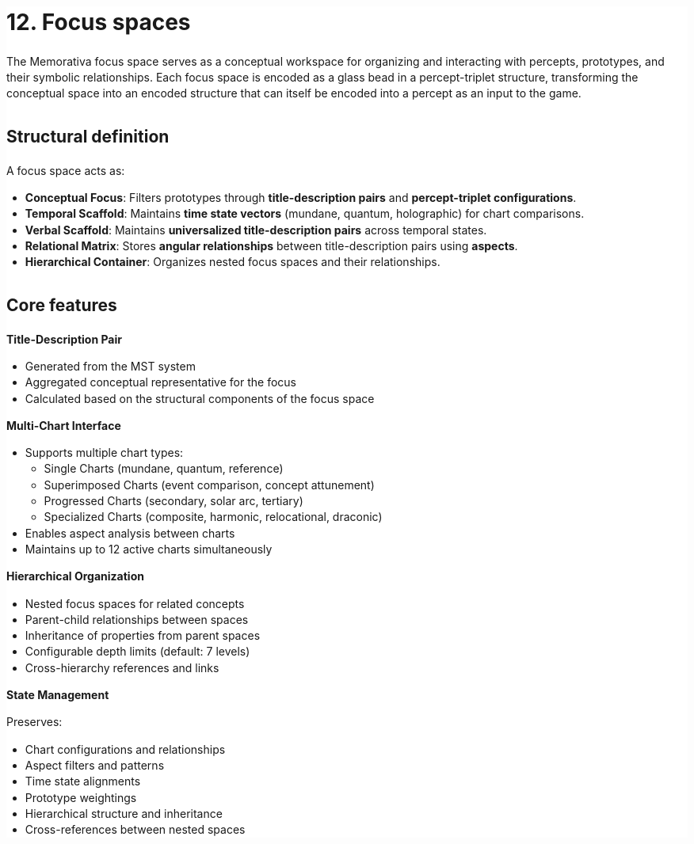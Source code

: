 # 12. Focus spaces

The Memorativa focus space serves as a conceptual workspace for organizing and interacting with percepts, prototypes, and their symbolic relationships. Each focus space is encoded as a glass bead in a percept-triplet structure, transforming the conceptual space into an encoded structure that can itself be encoded into a percept as an input to the game.

## Structural definition

A focus space acts as:

- **Conceptual Focus**: Filters prototypes through **title-description pairs** and **percept-triplet configurations**.
- **Temporal Scaffold**: Maintains **time state vectors** (mundane, quantum, holographic) for chart comparisons.
- **Verbal Scaffold**: Maintains **universalized title-description pairs** across temporal states.
- **Relational Matrix**: Stores **angular relationships** between title-description pairs using **aspects**.
- **Hierarchical Container**: Organizes nested focus spaces and their relationships.

## Core features

**Title-Description Pair**
- Generated from the MST system
- Aggregated conceptual representative for the focus
- Calculated based on the structural components of the focus space

**Multi-Chart Interface**
   
- Supports multiple chart types:
  - Single Charts (mundane, quantum, reference)
  - Superimposed Charts (event comparison, concept attunement)
  - Progressed Charts (secondary, solar arc, tertiary)
  - Specialized Charts (composite, harmonic, relocational, draconic)
- Enables aspect analysis between charts
- Maintains up to 12 active charts simultaneously

**Hierarchical Organization**

- Nested focus spaces for related concepts
- Parent-child relationships between spaces
- Inheritance of properties from parent spaces
- Configurable depth limits (default: 7 levels)
- Cross-hierarchy references and links

**State Management**

Preserves:
- Chart configurations and relationships
- Aspect filters and patterns
- Time state alignments
- Prototype weightings
- Hierarchical structure and inheritance
- Cross-references between nested spaces
